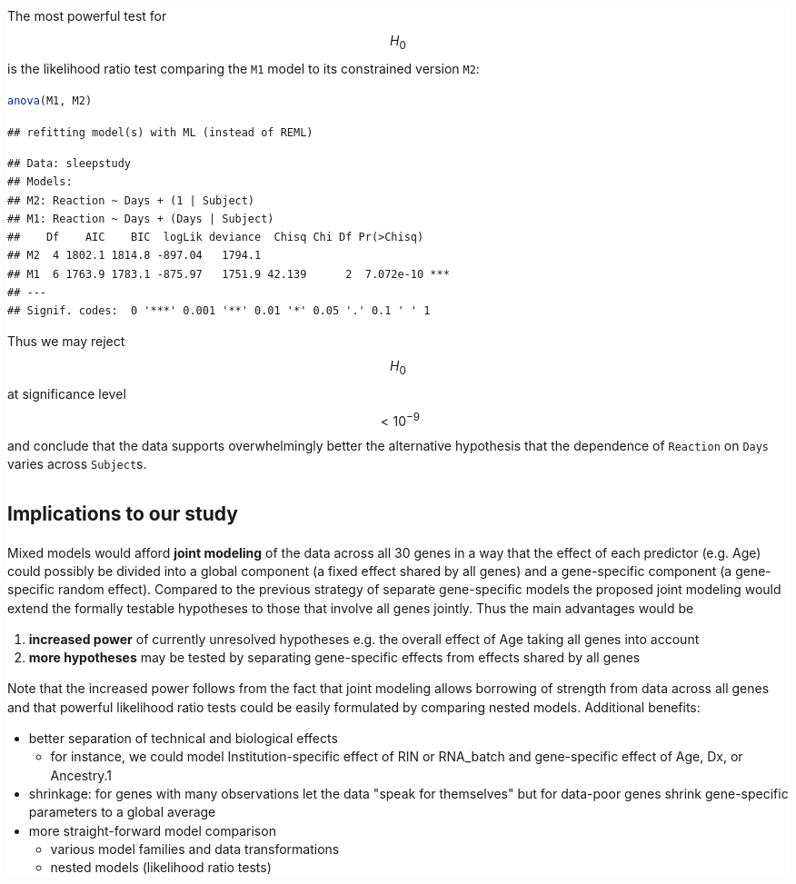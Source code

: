 The most powerful test for $$H_0$$ is the likelihood ratio test comparing the `M1` model to its constrained version `M2`:


```r
anova(M1, M2)
```

```
## refitting model(s) with ML (instead of REML)
```

```
## Data: sleepstudy
## Models:
## M2: Reaction ~ Days + (1 | Subject)
## M1: Reaction ~ Days + (Days | Subject)
##    Df    AIC    BIC  logLik deviance  Chisq Chi Df Pr(>Chisq)    
## M2  4 1802.1 1814.8 -897.04   1794.1                             
## M1  6 1763.9 1783.1 -875.97   1751.9 42.139      2  7.072e-10 ***
## ---
## Signif. codes:  0 '***' 0.001 '**' 0.01 '*' 0.05 '.' 0.1 ' ' 1
```

Thus we may reject $$H_0$$ at significance level $$<10^{-9}$$ and conclude that the data supports overwhelmingly better the alternative hypothesis that the dependence of `Reaction` on `Days` varies across `Subject`s.

## Implications to our study

Mixed models would afford **joint modeling** of the data across all 30 genes in a way that the effect of each predictor (e.g. Age) could possibly be divided into a global component (a fixed effect shared by all genes) and a gene-specific component (a gene-specific random effect).  Compared to the previous strategy of separate gene-specific models the proposed joint modeling would extend the formally testable hypotheses to those that involve all genes jointly.  Thus the main advantages would be

1. **increased power** of currently unresolved hypotheses e.g. the overall effect of Age taking all genes into account
1. **more hypotheses** may be tested by separating gene-specific effects from effects shared by all genes


Note that the increased power follows from the fact that joint modeling allows borrowing of strength from data across all genes and that powerful likelihood ratio tests could be easily formulated by comparing nested models.   Additional benefits:

* better separation of technical and biological effects
    * for instance, we could model Institution-specific effect of RIN or RNA_batch and gene-specific effect of Age, Dx, or Ancestry.1
* shrinkage: for genes with many observations let the data "speak for themselves" but for data-poor genes shrink gene-specific parameters to a global average
* more straight-forward model comparison
    * various model families and data transformations
    * nested models (likelihood ratio tests)

<script type="text/javascript" src="https://cdn.mathjax.org/mathjax/latest/MathJax.js?config=TeX-AMS-MML_HTMLorMML"></script>
